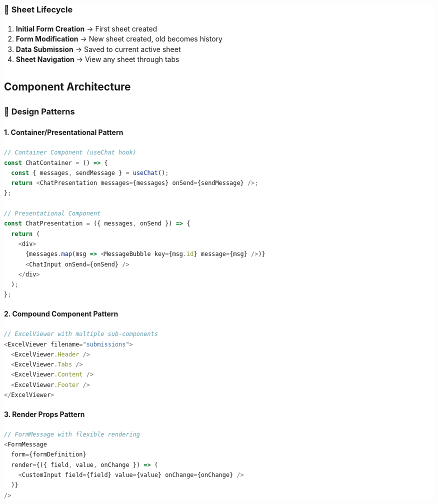 ### 🔄 **Sheet Lifecycle**

1. **Initial Form Creation** → First sheet created
2. **Form Modification** → New sheet created, old becomes history
3. **Data Submission** → Saved to current active sheet
4. **Sheet Navigation** → View any sheet through tabs

## Component Architecture

### 🎨 **Design Patterns**

#### **1. Container/Presentational Pattern**

```typescript
// Container Component (useChat hook)
const ChatContainer = () => {
  const { messages, sendMessage } = useChat();
  return <ChatPresentation messages={messages} onSend={sendMessage} />;
};

// Presentational Component
const ChatPresentation = ({ messages, onSend }) => {
  return (
    <div>
      {messages.map(msg => <MessageBubble key={msg.id} message={msg} />)}
      <ChatInput onSend={onSend} />
    </div>
  );
};
```

#### **2. Compound Component Pattern**

```typescript
// ExcelViewer with multiple sub-components
<ExcelViewer filename="submissions">
  <ExcelViewer.Header />
  <ExcelViewer.Tabs />
  <ExcelViewer.Content />
  <ExcelViewer.Footer />
</ExcelViewer>
```

#### **3. Render Props Pattern**

```typescript
// FormMessage with flexible rendering
<FormMessage
  form={formDefinition}
  render={({ field, value, onChange }) => (
    <CustomInput field={field} value={value} onChange={onChange} />
  )}
/>
```

